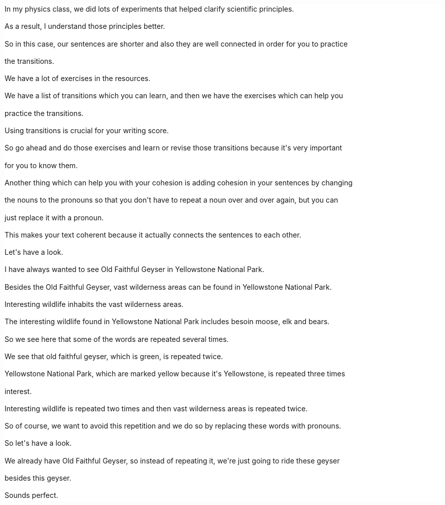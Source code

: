 In my physics class, we did lots of experiments that helped clarify scientific principles.

As a result, I understand those principles better.

So in this case, our sentences are shorter and also they are well connected in order for you to practice

the transitions.

We have a lot of exercises in the resources.

We have a list of transitions which you can learn, and then we have the exercises which can help you

practice the transitions.

Using transitions is crucial for your writing score.

So go ahead and do those exercises and learn or revise those transitions because it's very important

for you to know them.

Another thing which can help you with your cohesion is adding cohesion in your sentences by changing

the nouns to the pronouns so that you don't have to repeat a noun over and over again, but you can

just replace it with a pronoun.

This makes your text coherent because it actually connects the sentences to each other.

Let's have a look.

I have always wanted to see Old Faithful Geyser in Yellowstone National Park.

Besides the Old Faithful Geyser, vast wilderness areas can be found in Yellowstone National Park.

Interesting wildlife inhabits the vast wilderness areas.

The interesting wildlife found in Yellowstone National Park includes besoin moose, elk and bears.

So we see here that some of the words are repeated several times.

We see that old faithful geyser, which is green, is repeated twice.

Yellowstone National Park, which are marked yellow because it's Yellowstone, is repeated three times

interest.

Interesting wildlife is repeated two times and then vast wilderness areas is repeated twice.

So of course, we want to avoid this repetition and we do so by replacing these words with pronouns.

So let's have a look.

We already have Old Faithful Geyser, so instead of repeating it, we're just going to ride these geyser

besides this geyser.

Sounds perfect.
